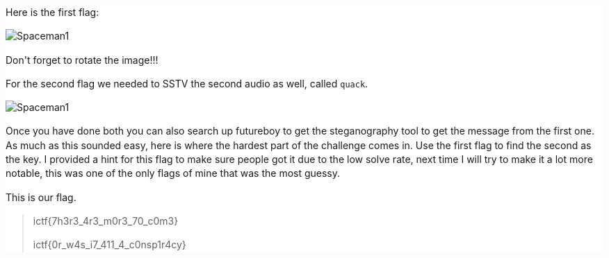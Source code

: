 Here is the first flag:

![Spaceman1](https://zyphen.is-inside.me/SMB71MCG.png)

Don't forget to rotate the image!!!

For the second flag we needed to SSTV the second audio as well, called `quack`.

![Spaceman1](https://raw.githubusercontent.com/zyphensvc/zyphensvc.github.io/master/assets/media/ictf/December/spaceman2.jpg)

Once you have done both you can also search up futureboy to get the steganography tool to get the message from the first one. As much as this sounded easy, here is where the hardest part of the challenge comes in. Use the first flag to find the second as the key. I provided a hint for this flag to make sure people got it due to the low solve rate, next time I will try to make it a lot more notable, this was one of the only flags of mine that was the most guessy.  

This is our flag.

> ictf{7h3r3_4r3_m0r3_70_c0m3}
>
> ictf{0r_w4s_i7_411_4_c0nsp1r4cy}